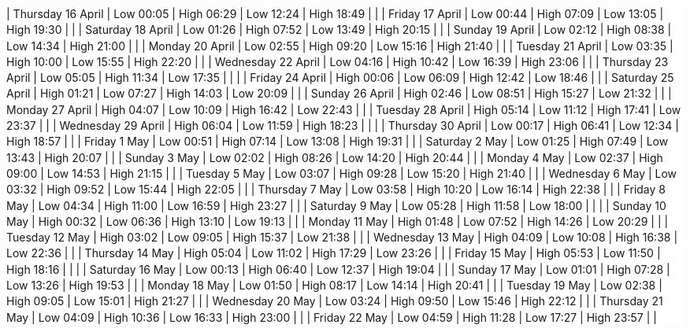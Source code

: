 | Thursday 16 April | Low 00:05 | High 06:29 | Low 12:24 | High 18:49 |  | 
| Friday 17 April | Low 00:44 | High 07:09 | Low 13:05 | High 19:30 |  | 
| Saturday 18 April | Low 01:26 | High 07:52 | Low 13:49 | High 20:15 |  | 
| Sunday 19 April | Low 02:12 | High 08:38 | Low 14:34 | High 21:00 |  | 
| Monday 20 April | Low 02:55 | High 09:20 | Low 15:16 | High 21:40 |  | 
| Tuesday 21 April | Low 03:35 | High 10:00 | Low 15:55 | High 22:20 |  | 
| Wednesday 22 April | Low 04:16 | High 10:42 | Low 16:39 | High 23:06 |  | 
| Thursday 23 April | Low 05:05 | High 11:34 | Low 17:35 |  |  | 
| Friday 24 April | High 00:06 | Low 06:09 | High 12:42 | Low 18:46 |  | 
| Saturday 25 April | High 01:21 | Low 07:27 | High 14:03 | Low 20:09 |  | 
| Sunday 26 April | High 02:46 | Low 08:51 | High 15:27 | Low 21:32 |  | 
| Monday 27 April | High 04:07 | Low 10:09 | High 16:42 | Low 22:43 |  | 
| Tuesday 28 April | High 05:14 | Low 11:12 | High 17:41 | Low 23:37 |  | 
| Wednesday 29 April | High 06:04 | Low 11:59 | High 18:23 |  |  | 
| Thursday 30 April | Low 00:17 | High 06:41 | Low 12:34 | High 18:57 |  | 
| Friday 1 May | Low 00:51 | High 07:14 | Low 13:08 | High 19:31 |  | 
| Saturday 2 May | Low 01:25 | High 07:49 | Low 13:43 | High 20:07 |  | 
| Sunday 3 May | Low 02:02 | High 08:26 | Low 14:20 | High 20:44 |  | 
| Monday 4 May | Low 02:37 | High 09:00 | Low 14:53 | High 21:15 |  | 
| Tuesday 5 May | Low 03:07 | High 09:28 | Low 15:20 | High 21:40 |  | 
| Wednesday 6 May | Low 03:32 | High 09:52 | Low 15:44 | High 22:05 |  | 
| Thursday 7 May | Low 03:58 | High 10:20 | Low 16:14 | High 22:38 |  | 
| Friday 8 May | Low 04:34 | High 11:00 | Low 16:59 | High 23:27 |  | 
| Saturday 9 May | Low 05:28 | High 11:58 | Low 18:00 |  |  | 
| Sunday 10 May | High 00:32 | Low 06:36 | High 13:10 | Low 19:13 |  | 
| Monday 11 May | High 01:48 | Low 07:52 | High 14:26 | Low 20:29 |  | 
| Tuesday 12 May | High 03:02 | Low 09:05 | High 15:37 | Low 21:38 |  | 
| Wednesday 13 May | High 04:09 | Low 10:08 | High 16:38 | Low 22:36 |  | 
| Thursday 14 May | High 05:04 | Low 11:02 | High 17:29 | Low 23:26 |  | 
| Friday 15 May | High 05:53 | Low 11:50 | High 18:16 |  |  | 
| Saturday 16 May | Low 00:13 | High 06:40 | Low 12:37 | High 19:04 |  | 
| Sunday 17 May | Low 01:01 | High 07:28 | Low 13:26 | High 19:53 |  | 
| Monday 18 May | Low 01:50 | High 08:17 | Low 14:14 | High 20:41 |  | 
| Tuesday 19 May | Low 02:38 | High 09:05 | Low 15:01 | High 21:27 |  | 
| Wednesday 20 May | Low 03:24 | High 09:50 | Low 15:46 | High 22:12 |  | 
| Thursday 21 May | Low 04:09 | High 10:36 | Low 16:33 | High 23:00 |  | 
| Friday 22 May | Low 04:59 | High 11:28 | Low 17:27 | High 23:57 |  | 